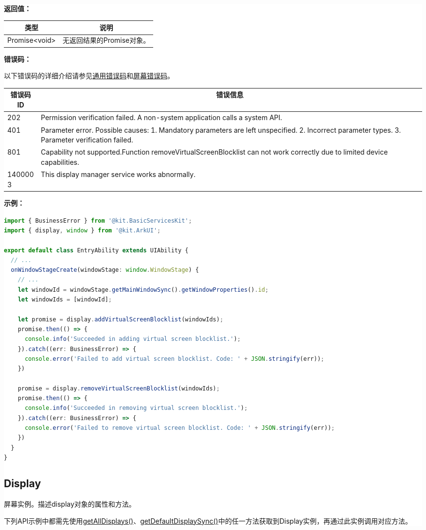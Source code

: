 **返回值：**

| 类型 | 说明 |
| ------------------- | ------------------------ |
| Promise&lt;void&gt; | 无返回结果的Promise对象。 |

**错误码：**

以下错误码的详细介绍请参见[通用错误码](../errorcode-universal.md)和[屏幕错误码](errorcode-display.md)。

| 错误码ID | 错误信息 |
| ------- | ----------------------- |
| 202     | Permission verification failed. A non-system application calls a system API.|
| 401     | Parameter error. Possible causes: 1. Mandatory parameters are left unspecified. 2. Incorrect parameter types. 3. Parameter verification failed.|
| 801     | Capability not supported.Function removeVirtualScreenBlocklist can not work correctly due to limited device capabilities. |
| 1400003 | This display manager service works abnormally. |

**示例：**

```ts
import { BusinessError } from '@kit.BasicServicesKit';
import { display, window } from '@kit.ArkUI';

export default class EntryAbility extends UIAbility {
  // ...
  onWindowStageCreate(windowStage: window.WindowStage) {
    // ...
    let windowId = windowStage.getMainWindowSync().getWindowProperties().id;
    let windowIds = [windowId];

    let promise = display.addVirtualScreenBlocklist(windowIds);
    promise.then(() => {
      console.info('Succeeded in adding virtual screen blocklist.');
    }).catch((err: BusinessError) => {
      console.error('Failed to add virtual screen blocklist. Code: ' + JSON.stringify(err));
    })

    promise = display.removeVirtualScreenBlocklist(windowIds);
    promise.then(() => {
      console.info('Succeeded in removing virtual screen blocklist.');
    }).catch((err: BusinessError) => {
      console.error('Failed to remove virtual screen blocklist. Code: ' + JSON.stringify(err));
    })
  }
}
```

## Display
屏幕实例。描述display对象的属性和方法。

下列API示例中都需先使用[getAllDisplays()](js-apis-display.md#displaygetalldisplays9)、[getDefaultDisplaySync()](js-apis-display.md#displaygetdefaultdisplaysync9)中的任一方法获取到Display实例，再通过此实例调用对应方法。
